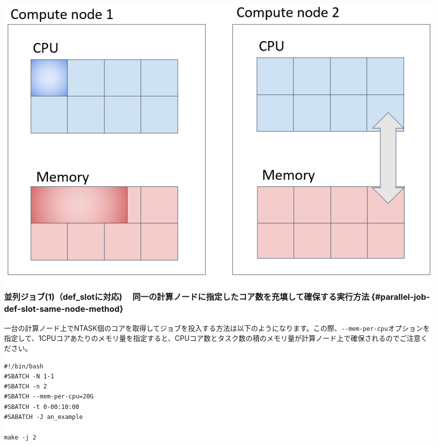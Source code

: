 ![figure](pe_1.png)

### 並列ジョブ(1)（def_slotに対応) 　同一の計算ノードに指定したコア数を充填して確保する実行方法 {#parallel-job-def-slot-same-node-method}

一台の計算ノード上でNTASK個のコアを取得してジョブを投入する方法は以下のようになります。この際、`--mem-per-cpu`オプションを指定して、1CPUコアあたりのメモリ量を指定すると、CPUコア数とタスク数の積のメモリ量が計算ノード上で確保されるのでご注意ください。


```
#!/bin/bash
#SBATCH -N 1-1 
#SBATCH -n 2　
#SBATCH --mem-per-cpu=20G
#SBATCH -t 0-00:10:00
#SABATCH -J an_example

make -j 2
```
